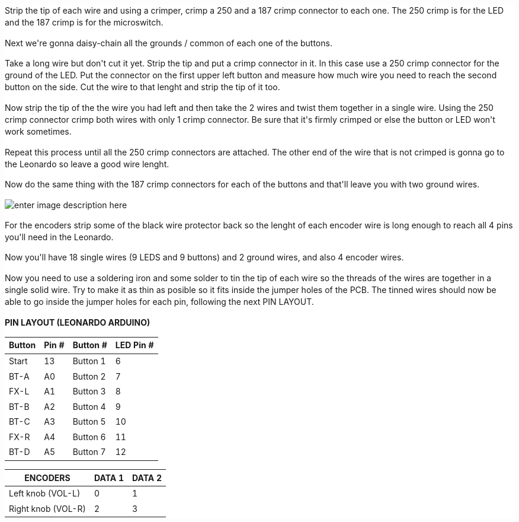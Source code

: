 Strip the tip of each wire and using a crimper, crimp a 250 and a 187 crimp connector to each one. The 250 crimp is for the LED and the 187 crimp is for the microswitch.

Next we're gonna daisy-chain all the grounds / common of each one of the buttons.

Take a long wire but don't cut it yet. Strip the tip and put a crimp connector in it. In this case use a 250 crimp connector for the ground of the LED. Put the connector on the first upper left button and measure how much wire you need to reach the second button on the side. Cut the wire to that lenght and strip the tip of it too.

Now strip the tip of the the wire you had left and then take the 2 wires and twist them together in a single wire. Using the 250 crimp connector crimp both wires with only 1 crimp connector. Be sure that it's firmly crimped or else the button or LED won't work sometimes.

Repeat this process until all the 250 crimp connectors are attached. The other end of the wire that is not crimped is gonna go to the Leonardo so leave a good wire lenght.

Now do the same thing with the 187 crimp connectors for each of the buttons and that'll leave you with two ground wires.

![enter image description here](http://i.imgur.com/BhBj5Rs.png)

For the encoders strip some of the black wire protector back so the lenght of each encoder wire is long enough to reach all 4 pins you'll need in the Leonardo.

Now you'll have 18 single wires (9 LEDS and 9 buttons) and 2 ground wires, and also 4 encoder wires.

Now you need to use a soldering iron and some solder to tin the tip of each wire so the threads of the wires are together in a single solid wire. Try to make it as thin as posible so it fits inside the jumper holes of the PCB. The tinned wires should now be able to go inside the jumper holes for each pin, following the next PIN LAYOUT.

**PIN LAYOUT (LEONARDO ARDUINO)**

| Button 	| Pin # 	| Button # 	| LED Pin # 	|
|--------	|-------	|----------	|-----------	|
| Start  	| 13    	| Button 1 	| 6         	|
| BT-A   	| A0    	| Button 2 	| 7         	|
| FX-L   	| A1    	| Button 3 	| 8         	|
| BT-B   	| A2    	| Button 4 	| 9         	|
| BT-C   	| A3    	| Button 5 	| 10        	|
| FX-R   	| A4    	| Button 6 	| 11        	|
| BT-D   	| A5    	| Button 7 	| 12        	|

| ENCODERS           	| DATA 1 	| DATA 2 	|
|--------------------	|--------	|--------	|
| Left knob (VOL-L)  	| 0      	| 1      	|
| Right knob (VOL-R) 	| 2      	| 3      	|
